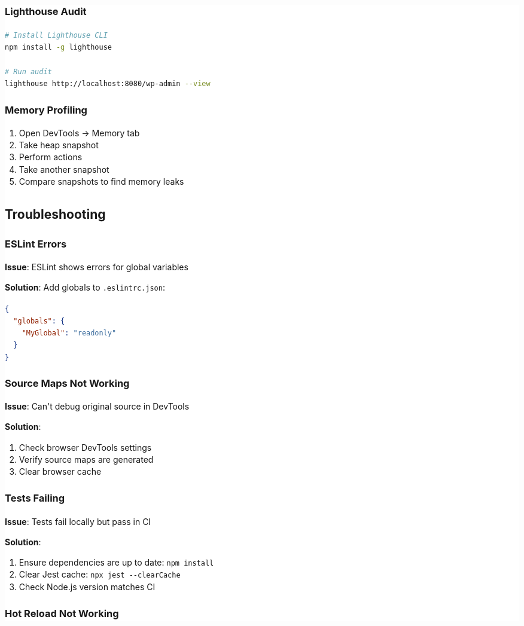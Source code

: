 ### Lighthouse Audit

```bash
# Install Lighthouse CLI
npm install -g lighthouse

# Run audit
lighthouse http://localhost:8080/wp-admin --view
```

### Memory Profiling

1. Open DevTools → Memory tab
2. Take heap snapshot
3. Perform actions
4. Take another snapshot
5. Compare snapshots to find memory leaks

## Troubleshooting

### ESLint Errors

**Issue**: ESLint shows errors for global variables

**Solution**: Add globals to `.eslintrc.json`:

```json
{
  "globals": {
    "MyGlobal": "readonly"
  }
}
```

### Source Maps Not Working

**Issue**: Can't debug original source in DevTools

**Solution**: 
1. Check browser DevTools settings
2. Verify source maps are generated
3. Clear browser cache

### Tests Failing

**Issue**: Tests fail locally but pass in CI

**Solution**:
1. Ensure dependencies are up to date: `npm install`
2. Clear Jest cache: `npx jest --clearCache`
3. Check Node.js version matches CI

### Hot Reload Not Working
